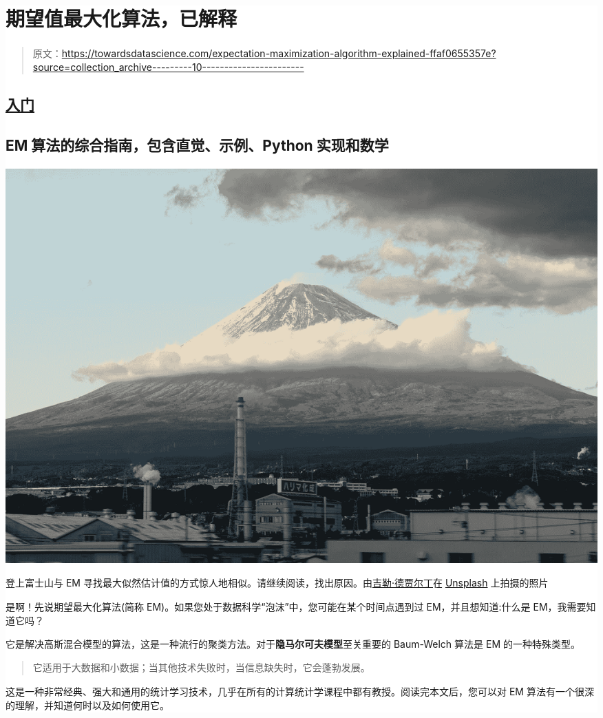 # 期望值最大化算法，已解释

> 原文：<https://towardsdatascience.com/expectation-maximization-algorithm-explained-ffaf0655357e?source=collection_archive---------10----------------------->

## [入门](https://towardsdatascience.com/tagged/getting-started)

## EM 算法的综合指南，包含直觉、示例、Python 实现和数学

![](img/f71cb58330a5692afbba5e78524f8ddb.png)

登上富士山与 EM 寻找最大似然估计值的方式惊人地相似。请继续阅读，找出原因。由[吉勒·德贾尔丁](https://unsplash.com/@hobz?utm_source=medium&utm_medium=referral)在 [Unsplash](https://unsplash.com?utm_source=medium&utm_medium=referral) 上拍摄的照片

是啊！先说期望最大化算法(简称 EM)。如果您处于数据科学“泡沫”中，您可能在某个时间点遇到过 EM，并且想知道:什么是 EM，我需要知道它吗？

它是解决高斯混合模型的算法，这是一种流行的聚类方法。对于**隐马尔可夫模型**至关重要的 Baum-Welch 算法是 EM 的一种特殊类型。

> 它适用于大数据和小数据；当其他技术失败时，当信息缺失时，它会蓬勃发展。

这是一种非常经典、强大和通用的统计学习技术，几乎在所有的计算统计学课程中都有教授。阅读完本文后，您可以对 EM 算法有一个很深的理解，并知道何时以及如何使用它。
